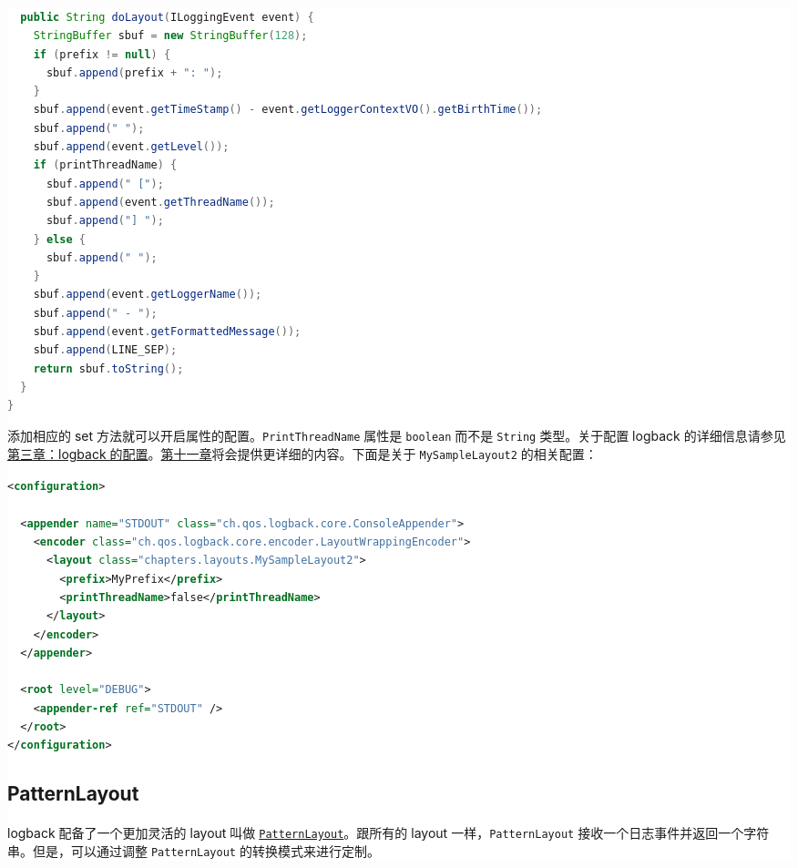 ```java
  public String doLayout(ILoggingEvent event) {
    StringBuffer sbuf = new StringBuffer(128);
    if (prefix != null) {
      sbuf.append(prefix + ": ");
    }
    sbuf.append(event.getTimeStamp() - event.getLoggerContextVO().getBirthTime());
    sbuf.append(" ");
    sbuf.append(event.getLevel());
    if (printThreadName) {
      sbuf.append(" [");
      sbuf.append(event.getThreadName());
      sbuf.append("] ");
    } else {
      sbuf.append(" ");
    }
    sbuf.append(event.getLoggerName());
    sbuf.append(" - ");
    sbuf.append(event.getFormattedMessage());
    sbuf.append(LINE_SEP);
    return sbuf.toString();
  }
}
```

添加相应的 set 方法就可以开启属性的配置。`PrintThreadName` 属性是 `boolean` 而不是 `String` 类型。关于配置 logback 的详细信息请参见[第三章：logback 的配置](https://github.com/daichangya/logback-doc/blob/master/03%E7%AC%AC%E4%B8%89%E7%AB%A0%EF%BC%9Alogback%20%E7%9A%84%E9%85%8D%E7%BD%AE.md)。[第十一章](https://logback.qos.ch/manual/onJoran.html)将会提供更详细的内容。下面是关于 `MySampleLayout2` 的相关配置：

```xml
<configuration>

  <appender name="STDOUT" class="ch.qos.logback.core.ConsoleAppender">
    <encoder class="ch.qos.logback.core.encoder.LayoutWrappingEncoder">
      <layout class="chapters.layouts.MySampleLayout2"> 
        <prefix>MyPrefix</prefix>
        <printThreadName>false</printThreadName>
      </layout>
    </encoder>
  </appender>

  <root level="DEBUG">
    <appender-ref ref="STDOUT" />
  </root>
</configuration>
```

## PatternLayout

logback 配备了一个更加灵活的 layout 叫做 [`PatternLayout`](https://logback.qos.ch/xref/ch/qos/logback/classic/PatternLayout.html)。跟所有的 layout 一样，`PatternLayout` 接收一个日志事件并返回一个字符串。但是，可以通过调整 `PatternLayout` 的转换模式来进行定制。
